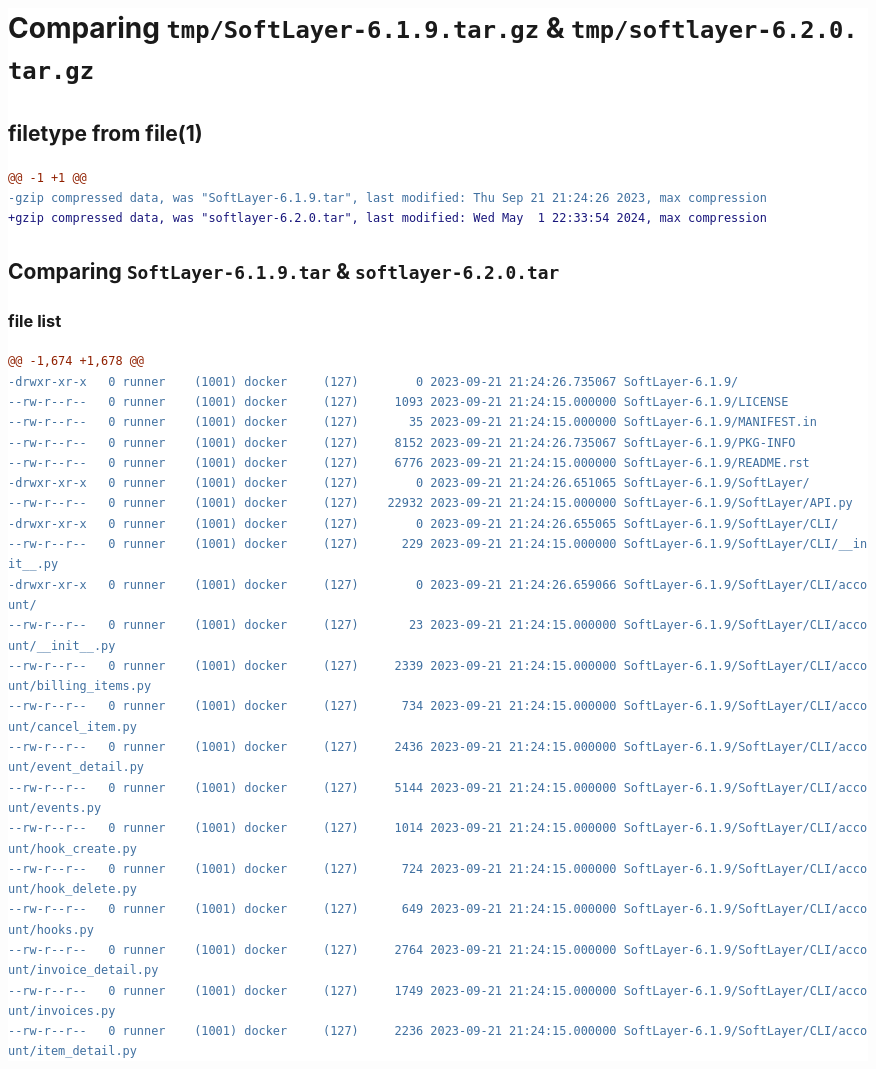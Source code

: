 # Comparing `tmp/SoftLayer-6.1.9.tar.gz` & `tmp/softlayer-6.2.0.tar.gz`

## filetype from file(1)

```diff
@@ -1 +1 @@
-gzip compressed data, was "SoftLayer-6.1.9.tar", last modified: Thu Sep 21 21:24:26 2023, max compression
+gzip compressed data, was "softlayer-6.2.0.tar", last modified: Wed May  1 22:33:54 2024, max compression
```

## Comparing `SoftLayer-6.1.9.tar` & `softlayer-6.2.0.tar`

### file list

```diff
@@ -1,674 +1,678 @@
-drwxr-xr-x   0 runner    (1001) docker     (127)        0 2023-09-21 21:24:26.735067 SoftLayer-6.1.9/
--rw-r--r--   0 runner    (1001) docker     (127)     1093 2023-09-21 21:24:15.000000 SoftLayer-6.1.9/LICENSE
--rw-r--r--   0 runner    (1001) docker     (127)       35 2023-09-21 21:24:15.000000 SoftLayer-6.1.9/MANIFEST.in
--rw-r--r--   0 runner    (1001) docker     (127)     8152 2023-09-21 21:24:26.735067 SoftLayer-6.1.9/PKG-INFO
--rw-r--r--   0 runner    (1001) docker     (127)     6776 2023-09-21 21:24:15.000000 SoftLayer-6.1.9/README.rst
-drwxr-xr-x   0 runner    (1001) docker     (127)        0 2023-09-21 21:24:26.651065 SoftLayer-6.1.9/SoftLayer/
--rw-r--r--   0 runner    (1001) docker     (127)    22932 2023-09-21 21:24:15.000000 SoftLayer-6.1.9/SoftLayer/API.py
-drwxr-xr-x   0 runner    (1001) docker     (127)        0 2023-09-21 21:24:26.655065 SoftLayer-6.1.9/SoftLayer/CLI/
--rw-r--r--   0 runner    (1001) docker     (127)      229 2023-09-21 21:24:15.000000 SoftLayer-6.1.9/SoftLayer/CLI/__init__.py
-drwxr-xr-x   0 runner    (1001) docker     (127)        0 2023-09-21 21:24:26.659066 SoftLayer-6.1.9/SoftLayer/CLI/account/
--rw-r--r--   0 runner    (1001) docker     (127)       23 2023-09-21 21:24:15.000000 SoftLayer-6.1.9/SoftLayer/CLI/account/__init__.py
--rw-r--r--   0 runner    (1001) docker     (127)     2339 2023-09-21 21:24:15.000000 SoftLayer-6.1.9/SoftLayer/CLI/account/billing_items.py
--rw-r--r--   0 runner    (1001) docker     (127)      734 2023-09-21 21:24:15.000000 SoftLayer-6.1.9/SoftLayer/CLI/account/cancel_item.py
--rw-r--r--   0 runner    (1001) docker     (127)     2436 2023-09-21 21:24:15.000000 SoftLayer-6.1.9/SoftLayer/CLI/account/event_detail.py
--rw-r--r--   0 runner    (1001) docker     (127)     5144 2023-09-21 21:24:15.000000 SoftLayer-6.1.9/SoftLayer/CLI/account/events.py
--rw-r--r--   0 runner    (1001) docker     (127)     1014 2023-09-21 21:24:15.000000 SoftLayer-6.1.9/SoftLayer/CLI/account/hook_create.py
--rw-r--r--   0 runner    (1001) docker     (127)      724 2023-09-21 21:24:15.000000 SoftLayer-6.1.9/SoftLayer/CLI/account/hook_delete.py
--rw-r--r--   0 runner    (1001) docker     (127)      649 2023-09-21 21:24:15.000000 SoftLayer-6.1.9/SoftLayer/CLI/account/hooks.py
--rw-r--r--   0 runner    (1001) docker     (127)     2764 2023-09-21 21:24:15.000000 SoftLayer-6.1.9/SoftLayer/CLI/account/invoice_detail.py
--rw-r--r--   0 runner    (1001) docker     (127)     1749 2023-09-21 21:24:15.000000 SoftLayer-6.1.9/SoftLayer/CLI/account/invoices.py
--rw-r--r--   0 runner    (1001) docker     (127)     2236 2023-09-21 21:24:15.000000 SoftLayer-6.1.9/SoftLayer/CLI/account/item_detail.py
```